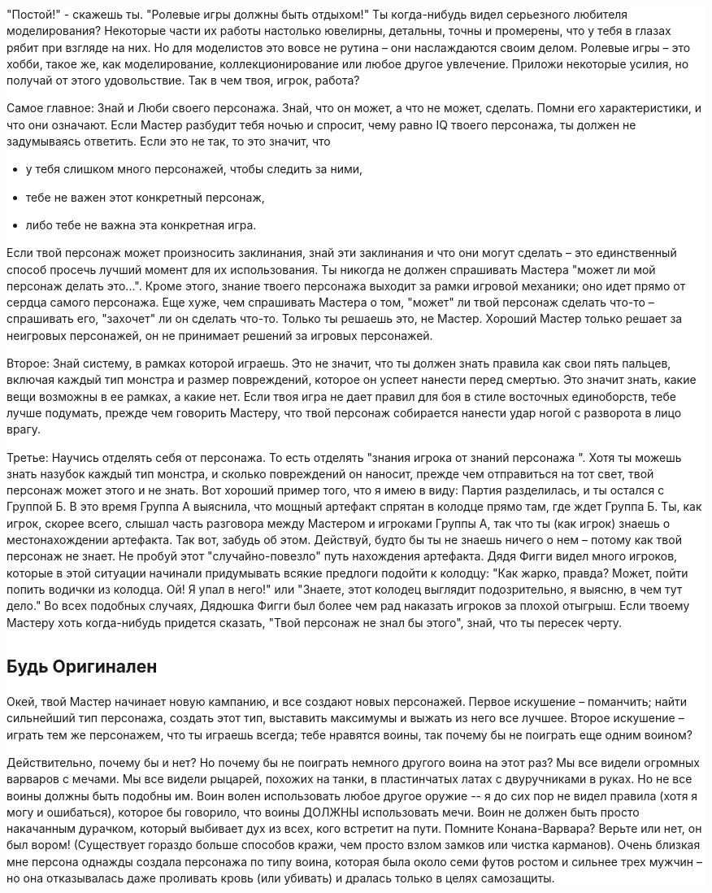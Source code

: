 "Постой!" - скажешь ты. "Ролевые игры должны быть отдыхом!" Ты когда-нибудь видел серьезного любителя моделирования? Некоторые части их работы настолько ювелирны, детальны, точны и промерены, что у тебя в глазах рябит при взгляде на них. Но для моделистов это вовсе не рутина – они наслаждаются своим делом. Ролевые игры – это хобби, такое же, как моделирование, коллекционирование или любое другое увлечение. Приложи некоторые усилия, но получай от этого удовольствие. Так в чем твоя, игрок, работа?

Самое главное: Знай и Люби своего персонажа. Знай, что он может, а что не может, сделать. Помни его характеристики, и что они означают. Если Мастер разбудит тебя ночью и спросит, чему равно IQ твоего персонажа, ты должен не задумываясь ответить. Если это не так, то это значит, что

- у тебя слишком много персонажей, чтобы следить за ними,

- тебе не важен этот конкретный персонаж,

- либо тебе не важна эта конкретная игра.

Если твой персонаж может произносить заклинания, знай эти заклинания и что они могут сделать – это единственный способ просечь лучший момент для их использования. Ты никогда не должен спрашивать Мастера "может ли мой персонаж делать это...". Кроме этого, знание твоего персонажа выходит за рамки игровой механики; оно идет прямо от сердца самого персонажа. Еще хуже, чем спрашивать Мастера о том, "может" ли твой персонаж сделать что-то – спрашивать его, "захочет" ли он сделать что-то. Только ты решаешь это, не Мастер. Хороший Мастер только решает за неигровых персонажей, он не принимает решений за игровых персонажей.

Второе: Знай систему, в рамках которой играешь. Это не значит, что ты должен знать правила как свои пять пальцев, включая каждый тип монстра и размер повреждений, которое он успеет нанести перед смертью. Это значит знать, какие вещи возможны в ее рамках, а какие нет. Если твоя игра не дает правил для боя в стиле восточных единоборств, тебе лучше подумать, прежде чем говорить Мастеру, что твой персонаж собирается нанести удар ногой с разворота в лицо врагу.

Третье: Научись отделять себя от персонажа. То есть отделять "знания игрока от знаний персонажа ". Хотя ты можешь знать назубок каждый тип монстра, и сколько повреждений он наносит, прежде чем отправиться на тот свет, твой персонаж может этого и не знать. Вот хороший пример того, что я имею в виду: Партия разделилась, и ты остался с Группой Б. В это время Группа А выяснила, что мощный артефакт спрятан в колодце прямо там, где ждет Группа Б. Ты, как игрок, скорее всего, слышал часть разговора между Мастером и игроками Группы А, так что ты (как игрок) знаешь о местонахождении артефакта. Так вот, забудь об этом. Действуй, будто бы ты не знаешь ничего о нем – потому как твой персонаж не знает. Не пробуй этот "случайно-повезло" путь нахождения артефакта. Дядя Фигги видел много игроков, которые в этой ситуации начинали придумывать всякие предлоги подойти к колодцу: "Как жарко, правда? Может, пойти попить водички из колодца. Ой! Я упал в него!" или "Знаете, этот колодец выглядит подозрительно, я выясню, в чем тут дело." Во всех подобных случаях, Дядюшка Фигги был более чем рад наказать игроков за плохой отыгрыш. Если твоему Мастеру хоть когда-нибудь придется сказать, "Твой персонаж не знал бы этого", знай, что ты пересек черту.

## Будь Оригинален

Окей, твой Мастер начинает новую кампанию, и все создают новых персонажей. Первое искушение – поманчить; найти сильнейший тип персонажа, создать этот тип, выставить максимумы и выжать из него все лучшее. Второе искушение – играть тем же персонажем, что ты играешь всегда; тебе нравятся воины, так почему бы не поиграть еще одним воином?

Действительно, почему бы и нет? Но почему бы не поиграть немного другого воина на этот раз? Мы все видели огромных варваров с мечами. Мы все видели рыцарей, похожих на танки, в пластинчатых латах с двуручниками в руках. Но не все воины должны быть подобны им. Воин волен использовать любое другое оружие -- я до сих пор не видел правила (хотя я могу и ошибаться), которое бы говорило, что воины ДОЛЖНЫ использовать мечи. Воин не должен быть просто накачанным дурачком, который выбивает дух из всех, кого встретит на пути. Помните Конана-Варвара? Верьте или нет, он был вором! (Существует гораздо больше способов кражи, чем просто взлом замков или чистка карманов). Очень близкая мне персона однажды создала персонажа по типу воина, которая была около семи футов ростом и сильнее трех мужчин – но она отказывалась даже проливать кровь (или убивать) и дралась только в целях самозащиты.
